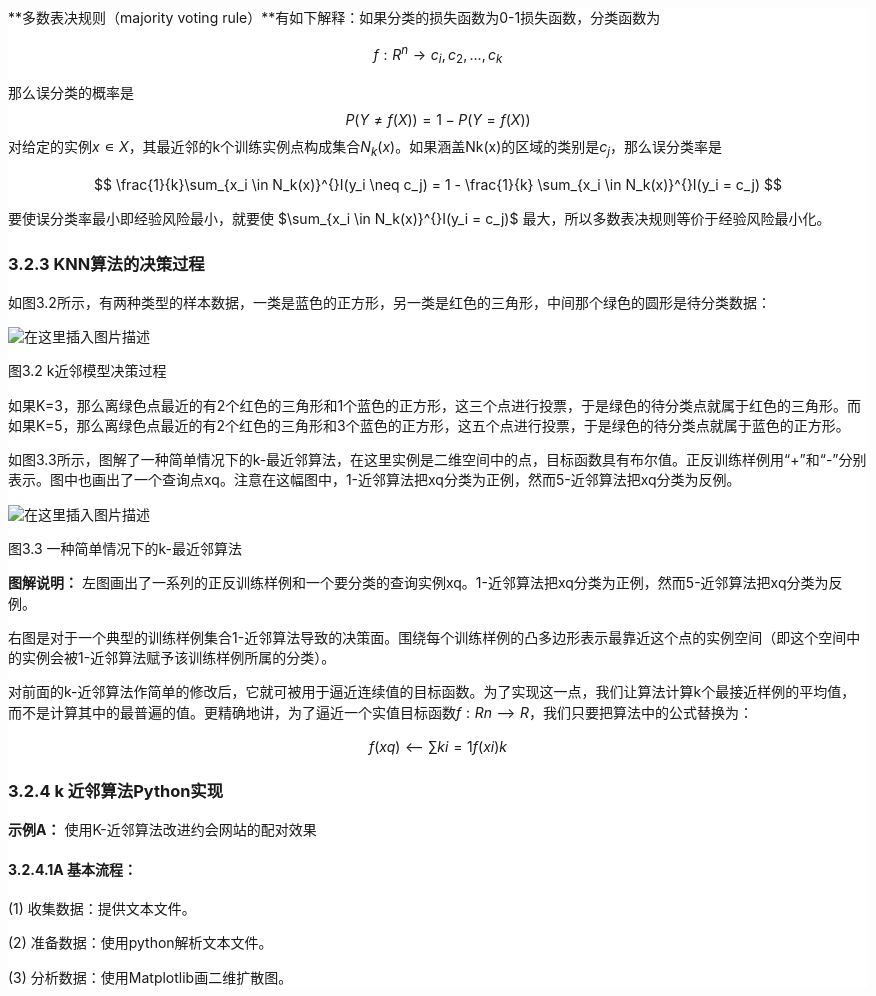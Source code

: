 **多数表决规则（majority voting rule）**有如下解释：如果分类的损失函数为0-1损失函数，分类函数为

$$
f:R^n \rightarrow {c_i,c_2,...,c_k}
$$

那么误分类的概率是
$$
P(Y \neq f(X)) = 1 - P(Y =  f(X))
$$
对给定的实例$x∊X$，其最近邻的k个训练实例点构成集合$N_k(x)$。如果涵盖Nk(x)的区域的类别是$c_j$，那么误分类率是

$$
\frac{1}{k}\sum_{x_i \in N_k(x)}^{}I(y_i \neq c_j) = 1 - \frac{1}{k} \sum_{x_i \in N_k(x)}^{}I(y_i = c_j)
$$

要使误分类率最小即经验风险最小，就要使 $\sum_{x_i \in N_k(x)}^{}I(y_i = c_j)$ 最大，所以多数表决规则等价于经验风险最小化。


### 3.2.3 KNN算法的决策过程

如图3.2所示，有两种类型的样本数据，一类是蓝色的正方形，另一类是红色的三角形，中间那个绿色的圆形是待分类数据：

![在这里插入图片描述](https://img-blog.csdnimg.cn/20200229175555671.png#pic_center)

图3.2 k近邻模型决策过程

如果K=3，那么离绿色点最近的有2个红色的三角形和1个蓝色的正方形，这三个点进行投票，于是绿色的待分类点就属于红色的三角形。而如果K=5，那么离绿色点最近的有2个红色的三角形和3个蓝色的正方形，这五个点进行投票，于是绿色的待分类点就属于蓝色的正方形。

如图3.3所示，图解了一种简单情况下的k-最近邻算法，在这里实例是二维空间中的点，目标函数具有布尔值。正反训练样例用“+”和“-”分别表示。图中也画出了一个查询点xq。注意在这幅图中，1-近邻算法把xq分类为正例，然而5-近邻算法把xq分类为反例。

![在这里插入图片描述](https://img-blog.csdnimg.cn/20200229181655343.png)

图3.3 一种简单情况下的k-最近邻算法

**图解说明：** 左图画出了一系列的正反训练样例和一个要分类的查询实例xq。1-近邻算法把xq分类为正例，然而5-近邻算法把xq分类为反例。

右图是对于一个典型的训练样例集合1-近邻算法导致的决策面。围绕每个训练样例的凸多边形表示最靠近这个点的实例空间（即这个空间中的实例会被1-近邻算法赋予该训练样例所属的分类）。

对前面的k-近邻算法作简单的修改后，它就可被用于逼近连续值的目标函数。为了实现这一点，我们让算法计算k个最接近样例的平均值，而不是计算其中的最普遍的值。更精确地讲，为了逼近一个实值目标函数$f:Rn⟶R$，我们只要把算法中的公式替换为：

$$ f(xq)⟵∑ki=1f(xi)k$$ 

### 3.2.4 k 近邻算法Python实现

**示例A：** 使用K-近邻算法改进约会网站的配对效果

#### 3.2.4.1A 基本流程：

(1)  收集数据：提供文本文件。

(2)  准备数据：使用python解析文本文件。

(3)  分析数据：使用Matplotlib画二维扩散图。

